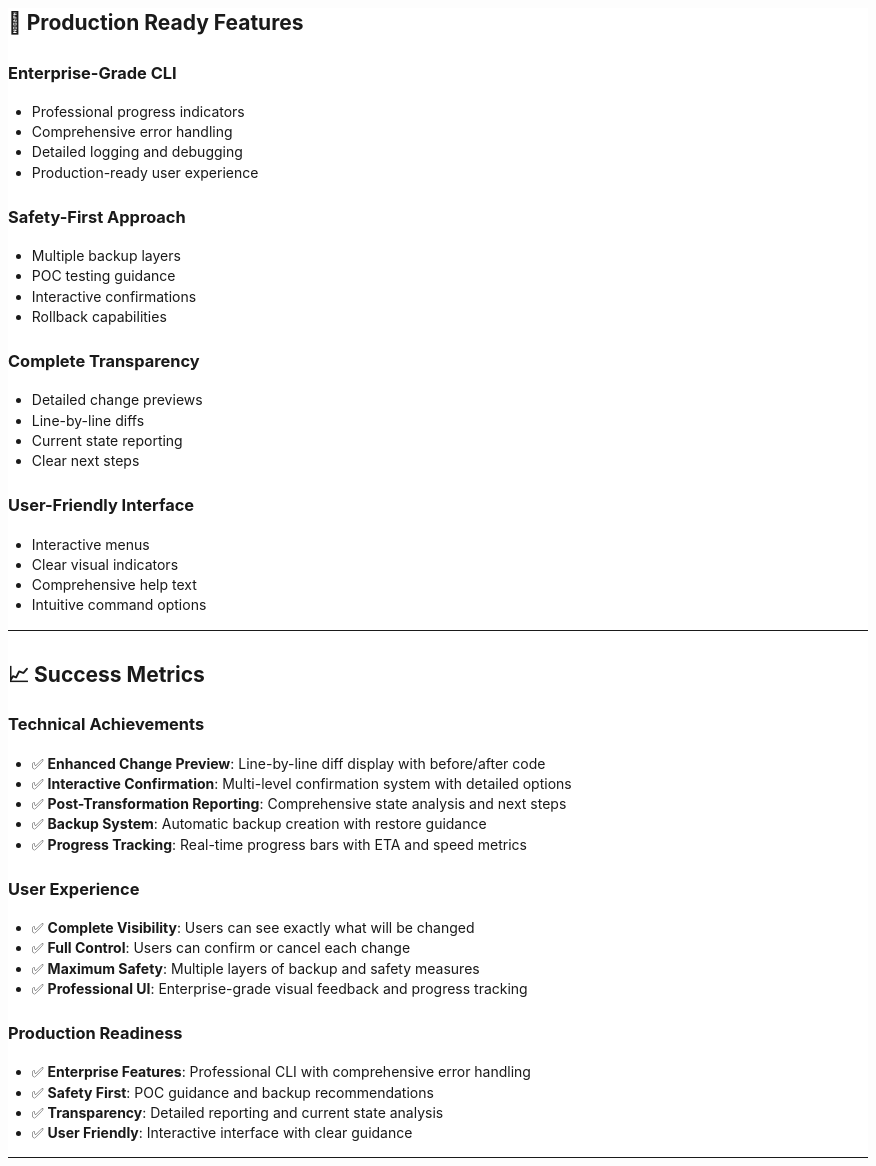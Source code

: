 
## 🚀 Production Ready Features

### **Enterprise-Grade CLI**
- Professional progress indicators
- Comprehensive error handling
- Detailed logging and debugging
- Production-ready user experience

### **Safety-First Approach**
- Multiple backup layers
- POC testing guidance
- Interactive confirmations
- Rollback capabilities

### **Complete Transparency**
- Detailed change previews
- Line-by-line diffs
- Current state reporting
- Clear next steps

### **User-Friendly Interface**
- Interactive menus
- Clear visual indicators
- Comprehensive help text
- Intuitive command options

---

## 📈 Success Metrics

### **Technical Achievements**
- ✅ **Enhanced Change Preview**: Line-by-line diff display with before/after code
- ✅ **Interactive Confirmation**: Multi-level confirmation system with detailed options
- ✅ **Post-Transformation Reporting**: Comprehensive state analysis and next steps
- ✅ **Backup System**: Automatic backup creation with restore guidance
- ✅ **Progress Tracking**: Real-time progress bars with ETA and speed metrics

### **User Experience**
- ✅ **Complete Visibility**: Users can see exactly what will be changed
- ✅ **Full Control**: Users can confirm or cancel each change
- ✅ **Maximum Safety**: Multiple layers of backup and safety measures
- ✅ **Professional UI**: Enterprise-grade visual feedback and progress tracking

### **Production Readiness**
- ✅ **Enterprise Features**: Professional CLI with comprehensive error handling
- ✅ **Safety First**: POC guidance and backup recommendations
- ✅ **Transparency**: Detailed reporting and current state analysis
- ✅ **User Friendly**: Interactive interface with clear guidance

---